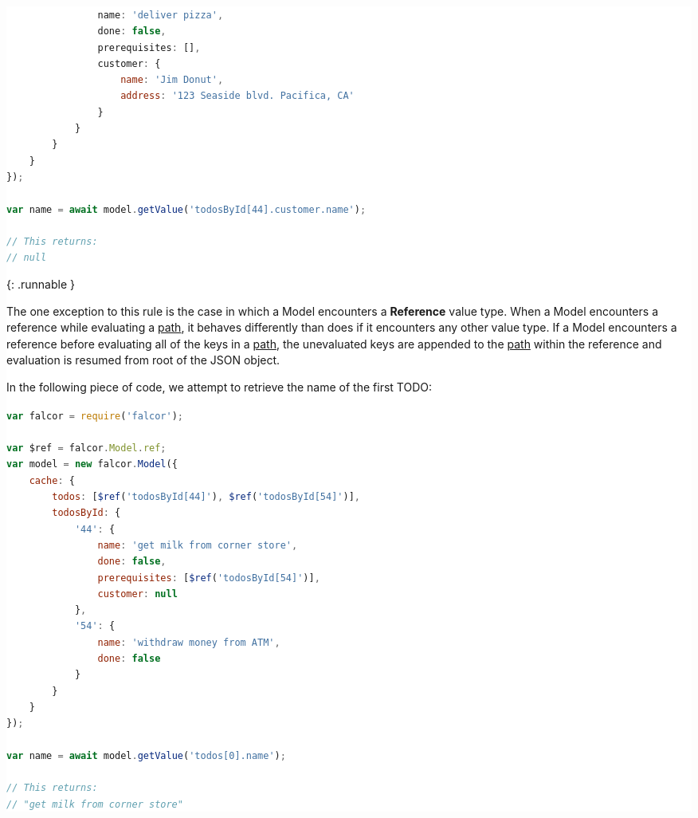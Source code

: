 ```js
                name: 'deliver pizza',
                done: false,
                prerequisites: [],
                customer: {
                    name: 'Jim Donut',
                    address: '123 Seaside blvd. Pacifica, CA'
                }
            }
        }
    }
});

var name = await model.getValue('todosById[44].customer.name');

// This returns:
// null
```

{: .runnable }

The one exception to this rule is the case in which a Model encounters a **Reference** value type. When a Model encounters a reference while evaluating a [path](http://netflix.github.io/falcor/documentation/paths.html), it behaves differently than does if it encounters any other value type. If a Model encounters a reference before evaluating all of the keys in a [path](http://netflix.github.io/falcor/documentation/paths.html), the unevaluated keys are appended to the [path](http://netflix.github.io/falcor/documentation/paths.html) within the reference and evaluation is resumed from root of the JSON object.

In the following piece of code, we attempt to retrieve the name of the first TODO:

```js
var falcor = require('falcor');

var $ref = falcor.Model.ref;
var model = new falcor.Model({
    cache: {
        todos: [$ref('todosById[44]'), $ref('todosById[54]')],
        todosById: {
            '44': {
                name: 'get milk from corner store',
                done: false,
                prerequisites: [$ref('todosById[54]')],
                customer: null
            },
            '54': {
                name: 'withdraw money from ATM',
                done: false
            }
        }
    }
});

var name = await model.getValue('todos[0].name');

// This returns:
// "get milk from corner store"
```
